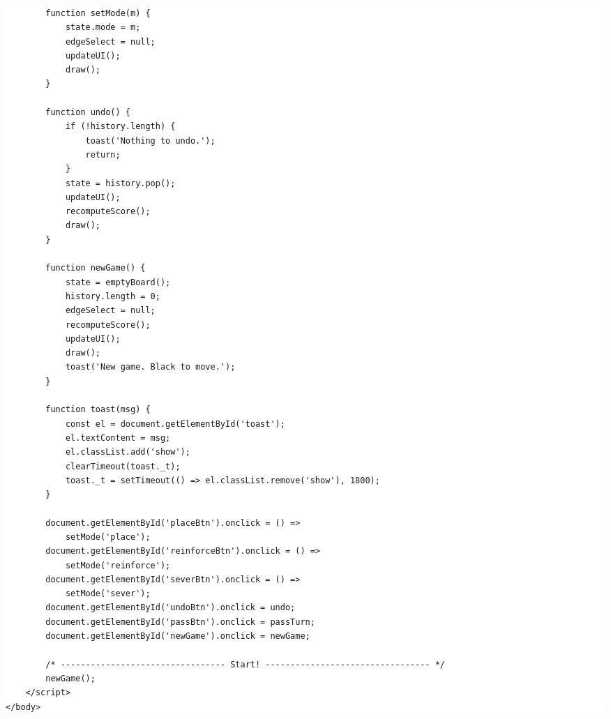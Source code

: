            function setMode(m) {
                state.mode = m;
                edgeSelect = null;
                updateUI();
                draw();
            }

            function undo() {
                if (!history.length) {
                    toast('Nothing to undo.');
                    return;
                }
                state = history.pop();
                updateUI();
                recomputeScore();
                draw();
            }

            function newGame() {
                state = emptyBoard();
                history.length = 0;
                edgeSelect = null;
                recomputeScore();
                updateUI();
                draw();
                toast('New game. Black to move.');
            }

            function toast(msg) {
                const el = document.getElementById('toast');
                el.textContent = msg;
                el.classList.add('show');
                clearTimeout(toast._t);
                toast._t = setTimeout(() => el.classList.remove('show'), 1800);
            }

            document.getElementById('placeBtn').onclick = () =>
                setMode('place');
            document.getElementById('reinforceBtn').onclick = () =>
                setMode('reinforce');
            document.getElementById('severBtn').onclick = () =>
                setMode('sever');
            document.getElementById('undoBtn').onclick = undo;
            document.getElementById('passBtn').onclick = passTurn;
            document.getElementById('newGame').onclick = newGame;

            /* --------------------------------- Start! --------------------------------- */
            newGame();
        </script>
    </body>
</html>
